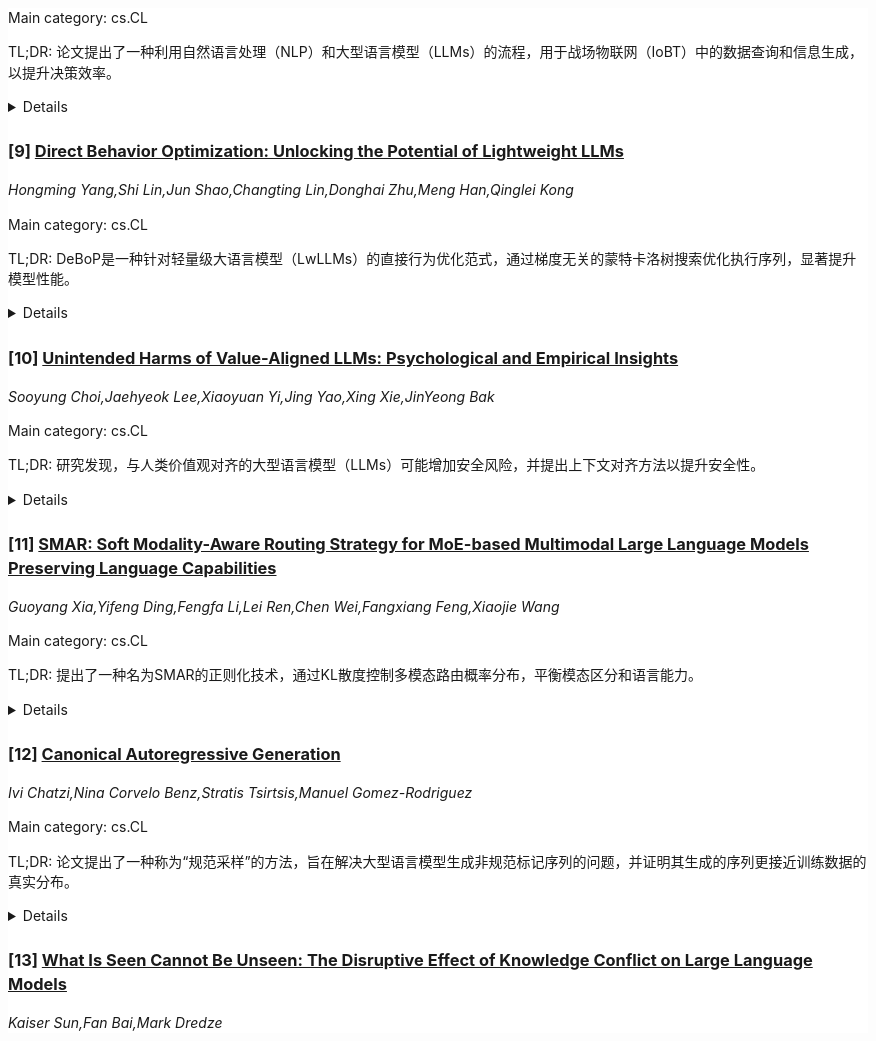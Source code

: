 Main category: cs.CL

TL;DR: 论文提出了一种利用自然语言处理（NLP）和大型语言模型（LLMs）的流程，用于战场物联网（IoBT）中的数据查询和信息生成，以提升决策效率。


<details><summary>Details</summary></details>


### [9] [Direct Behavior Optimization: Unlocking the Potential of Lightweight LLMs](https://arxiv.org/abs/2506.06401)
*Hongming Yang,Shi Lin,Jun Shao,Changting Lin,Donghai Zhu,Meng Han,Qinglei Kong*

Main category: cs.CL

TL;DR: DeBoP是一种针对轻量级大语言模型（LwLLMs）的直接行为优化范式，通过梯度无关的蒙特卡洛树搜索优化执行序列，显著提升模型性能。


<details><summary>Details</summary></details>


### [10] [Unintended Harms of Value-Aligned LLMs: Psychological and Empirical Insights](https://arxiv.org/abs/2506.06404)
*Sooyung Choi,Jaehyeok Lee,Xiaoyuan Yi,Jing Yao,Xing Xie,JinYeong Bak*

Main category: cs.CL

TL;DR: 研究发现，与人类价值观对齐的大型语言模型（LLMs）可能增加安全风险，并提出上下文对齐方法以提升安全性。


<details><summary>Details</summary></details>


### [11] [SMAR: Soft Modality-Aware Routing Strategy for MoE-based Multimodal Large Language Models Preserving Language Capabilities](https://arxiv.org/abs/2506.06406)
*Guoyang Xia,Yifeng Ding,Fengfa Li,Lei Ren,Chen Wei,Fangxiang Feng,Xiaojie Wang*

Main category: cs.CL

TL;DR: 提出了一种名为SMAR的正则化技术，通过KL散度控制多模态路由概率分布，平衡模态区分和语言能力。


<details><summary>Details</summary></details>


### [12] [Canonical Autoregressive Generation](https://arxiv.org/abs/2506.06446)
*Ivi Chatzi,Nina Corvelo Benz,Stratis Tsirtsis,Manuel Gomez-Rodriguez*

Main category: cs.CL

TL;DR: 论文提出了一种称为“规范采样”的方法，旨在解决大型语言模型生成非规范标记序列的问题，并证明其生成的序列更接近训练数据的真实分布。


<details><summary>Details</summary></details>


### [13] [What Is Seen Cannot Be Unseen: The Disruptive Effect of Knowledge Conflict on Large Language Models](https://arxiv.org/abs/2506.06485)
*Kaiser Sun,Fan Bai,Mark Dredze*

